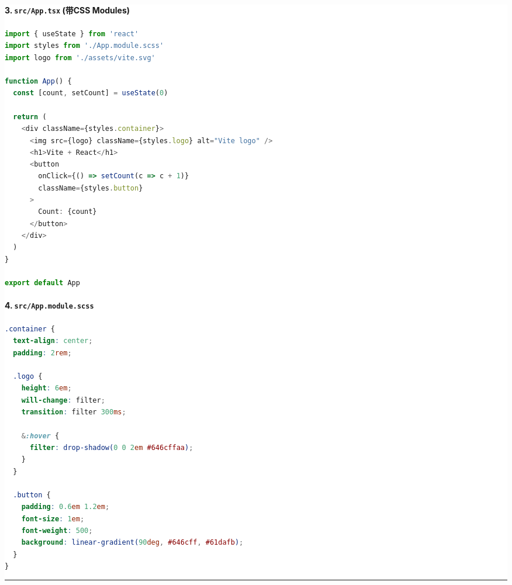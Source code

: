 #### 3. `src/App.tsx` (带CSS Modules)
```typescript
import { useState } from 'react'
import styles from './App.module.scss'
import logo from './assets/vite.svg'

function App() {
  const [count, setCount] = useState(0)

  return (
    <div className={styles.container}>
      <img src={logo} className={styles.logo} alt="Vite logo" />
      <h1>Vite + React</h1>
      <button 
        onClick={() => setCount(c => c + 1)}
        className={styles.button}
      >
        Count: {count}
      </button>
    </div>
  )
}

export default App
```

#### 4. `src/App.module.scss`
```scss
.container {
  text-align: center;
  padding: 2rem;

  .logo {
    height: 6em;
    will-change: filter;
    transition: filter 300ms;

    &:hover {
      filter: drop-shadow(0 0 2em #646cffaa);
    }
  }

  .button {
    padding: 0.6em 1.2em;
    font-size: 1em;
    font-weight: 500;
    background: linear-gradient(90deg, #646cff, #61dafb);
  }
}
```

---
